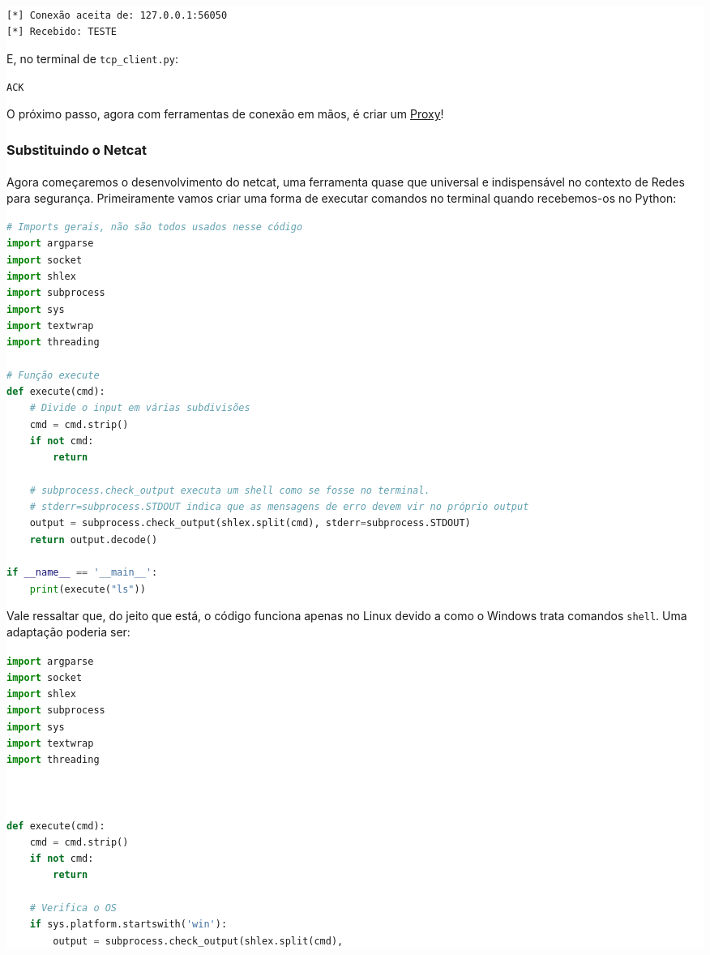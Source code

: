 ```bash
[*] Conexão aceita de: 127.0.0.1:56050
[*] Recebido: TESTE
```

E, no terminal de `tcp_client.py`:

```bash
ACK
```

O próximo passo, agora com ferramentas de conexão em mãos, é criar um [Proxy](https://en.wikipedia.org/wiki/Proxy_server)!

### Substituindo o Netcat

Agora começaremos o desenvolvimento do netcat, uma ferramenta quase que universal e indispensável no contexto de Redes para segurança. Primeiramente vamos criar uma forma de executar comandos no terminal quando recebemos-os no Python:

```py
# Imports gerais, não são todos usados nesse código
import argparse
import socket
import shlex
import subprocess
import sys
import textwrap
import threading

# Função execute
def execute(cmd):
    # Divide o input em várias subdivisões
    cmd = cmd.strip()
    if not cmd:
        return 

    # subprocess.check_output executa um shell como se fosse no terminal. 
    # stderr=subprocess.STDOUT indica que as mensagens de erro devem vir no próprio output
    output = subprocess.check_output(shlex.split(cmd), stderr=subprocess.STDOUT)
    return output.decode()

if __name__ == '__main__':
    print(execute("ls"))
```

Vale ressaltar que, do jeito que está, o código funciona apenas no Linux devido a como o Windows trata comandos `shell`. Uma adaptação poderia ser:

```py
import argparse
import socket
import shlex
import subprocess
import sys
import textwrap
import threading



def execute(cmd):
    cmd = cmd.strip()
    if not cmd:
        return 

    # Verifica o OS
    if sys.platform.startswith('win'):
        output = subprocess.check_output(shlex.split(cmd), 
```